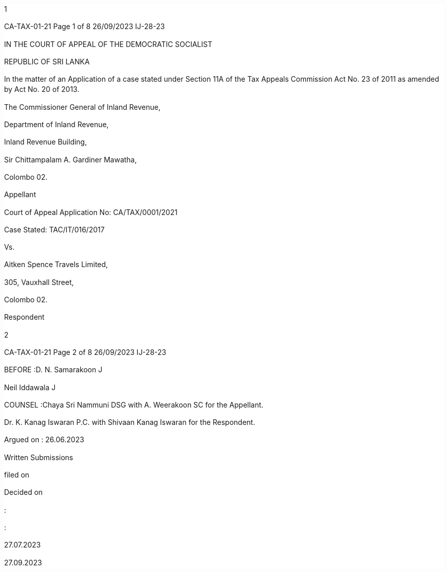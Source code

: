1

CA-TAX-01-21 Page 1 of 8 26/09/2023 IJ-28-23

IN THE COURT OF APPEAL OF THE DEMOCRATIC SOCIALIST

REPUBLIC OF SRI LANKA

In the matter of an Application of a case stated under Section 11A of the Tax Appeals Commission Act No. 23 of 2011 as amended by Act No. 20 of 2013.

The Commissioner General of Inland Revenue,

Department of Inland Revenue,

Inland Revenue Building,

Sir Chittampalam A. Gardiner Mawatha,

Colombo 02.

Appellant

Court of Appeal Application No: CA/TAX/0001/2021

Case Stated: TAC/IT/016/2017

Vs.

Aitken Spence Travels Limited,

305, Vauxhall Street,

Colombo 02.

Respondent

2

CA-TAX-01-21 Page 2 of 8 26/09/2023 IJ-28-23

BEFORE :D. N. Samarakoon J

Neil Iddawala J

COUNSEL :Chaya Sri Nammuni DSG with A. Weerakoon SC for the Appellant.

Dr. K. Kanag Iswaran P.C. with Shivaan Kanag Iswaran for the Respondent.

Argued on : 26.06.2023

Written Submissions

filed on

Decided on

:

:

27.07.2023

27.09.2023

